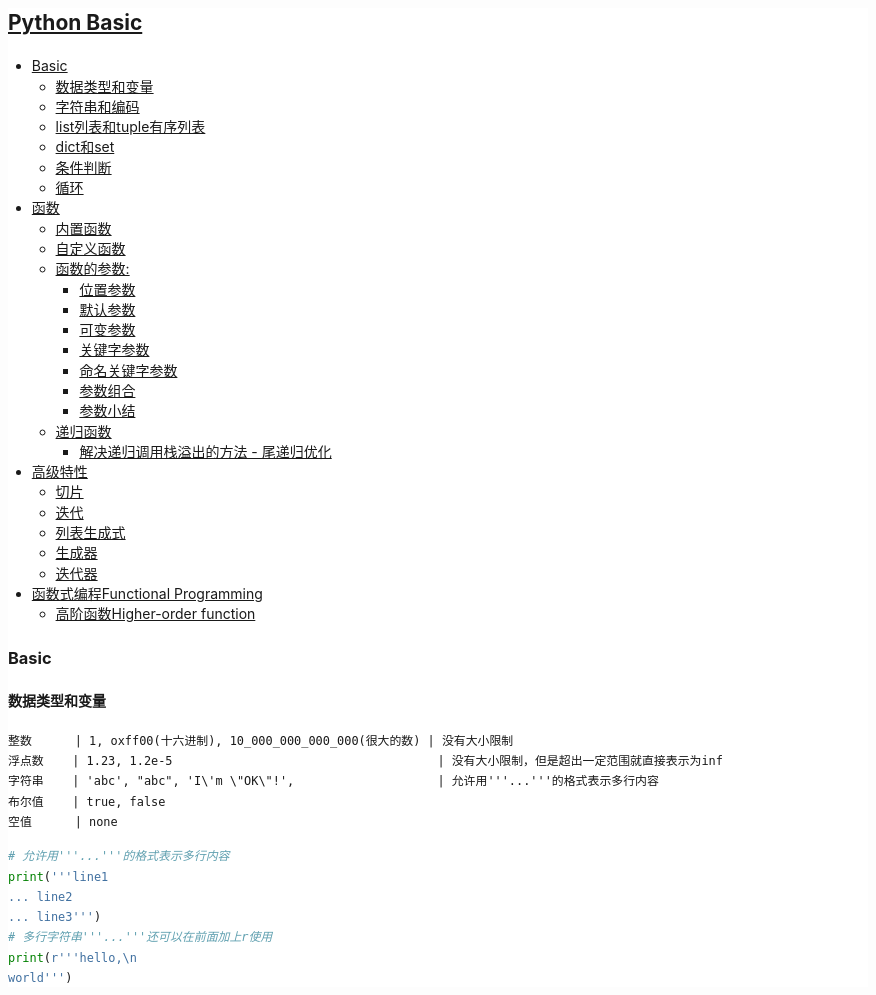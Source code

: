 ## [Python Basic](#top)
- [Basic](#basic)
  - [数据类型和变量](#数据类型和变量)
  - [字符串和编码](#字符串和编码)
  - [list列表和tuple有序列表](#list列表和tuple有序列表)
  - [dict和set](#dict和set)
  - [条件判断](#条件判断)
  - [循环](#循环)
- [函数](#函数)
  - [内置函数](#内置函数)
  - [自定义函数](#自定义函数)
  - [函数的参数:](#函数的参数)
    - [位置参数](#位置参数)
    - [默认参数](#默认参数)
    - [可变参数](#可变参数)
    - [关键字参数](#关键字参数)
    - [命名关键字参数](#命名关键字参数)
    - [参数组合](#参数组合)
    - [参数小结](#参数小结)
  - [递归函数](#递归函数)
    - [解决递归调用栈溢出的方法 - 尾递归优化](#解决递归调用栈溢出的方法---尾递归优化)
- [高级特性](#高级特性)
  - [切片](#切片)
  - [迭代](#迭代)
  - [列表生成式](#列表生成式)
  - [生成器](#生成器)
  - [迭代器](#迭代器)
- [函数式编程Functional Programming](#函数式编程functional-programming)
  - [高阶函数Higher-order function](#高阶函数higher-order-function)

### Basic

#### 数据类型和变量

```
整数      | 1, oxff00(十六进制), 10_000_000_000_000(很大的数) | 没有大小限制
浮点数    | 1.23, 1.2e-5                                     | 没有大小限制，但是超出一定范围就直接表示为inf
字符串    | 'abc', "abc", 'I\'m \"OK\"!',                    | 允许用'''...'''的格式表示多行内容
布尔值    | true, false
空值      | none
```

```python
# 允许用'''...'''的格式表示多行内容
print('''line1
... line2
... line3''')
# 多行字符串'''...'''还可以在前面加上r使用
print(r'''hello,\n
world''')
```
